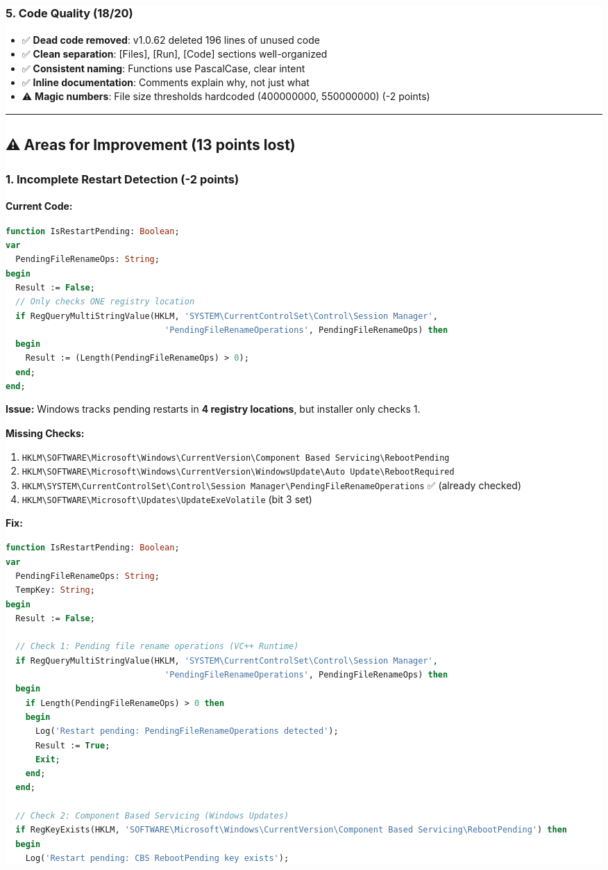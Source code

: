 ### 5. Code Quality (18/20)
- ✅ **Dead code removed**: v1.0.62 deleted 196 lines of unused code
- ✅ **Clean separation**: [Files], [Run], [Code] sections well-organized
- ✅ **Consistent naming**: Functions use PascalCase, clear intent
- ✅ **Inline documentation**: Comments explain why, not just what
- ⚠️ **Magic numbers**: File size thresholds hardcoded (400000000, 550000000) (-2 points)

---

## ⚠️ Areas for Improvement (13 points lost)

### 1. **Incomplete Restart Detection** (-2 points)
**Current Code:**
```pascal
function IsRestartPending: Boolean;
var
  PendingFileRenameOps: String;
begin
  Result := False;
  // Only checks ONE registry location
  if RegQueryMultiStringValue(HKLM, 'SYSTEM\CurrentControlSet\Control\Session Manager',
                                'PendingFileRenameOperations', PendingFileRenameOps) then
  begin
    Result := (Length(PendingFileRenameOps) > 0);
  end;
end;
```

**Issue:** Windows tracks pending restarts in **4 registry locations**, but installer only checks 1.

**Missing Checks:**
1. `HKLM\SOFTWARE\Microsoft\Windows\CurrentVersion\Component Based Servicing\RebootPending`
2. `HKLM\SOFTWARE\Microsoft\Windows\CurrentVersion\WindowsUpdate\Auto Update\RebootRequired`
3. `HKLM\SYSTEM\CurrentControlSet\Control\Session Manager\PendingFileRenameOperations` ✅ (already checked)
4. `HKLM\SOFTWARE\Microsoft\Updates\UpdateExeVolatile` (bit 3 set)

**Fix:**
```pascal
function IsRestartPending: Boolean;
var
  PendingFileRenameOps: String;
  TempKey: String;
begin
  Result := False;

  // Check 1: Pending file rename operations (VC++ Runtime)
  if RegQueryMultiStringValue(HKLM, 'SYSTEM\CurrentControlSet\Control\Session Manager',
                                'PendingFileRenameOperations', PendingFileRenameOps) then
  begin
    if Length(PendingFileRenameOps) > 0 then
    begin
      Log('Restart pending: PendingFileRenameOperations detected');
      Result := True;
      Exit;
    end;
  end;

  // Check 2: Component Based Servicing (Windows Updates)
  if RegKeyExists(HKLM, 'SOFTWARE\Microsoft\Windows\CurrentVersion\Component Based Servicing\RebootPending') then
  begin
    Log('Restart pending: CBS RebootPending key exists');
```